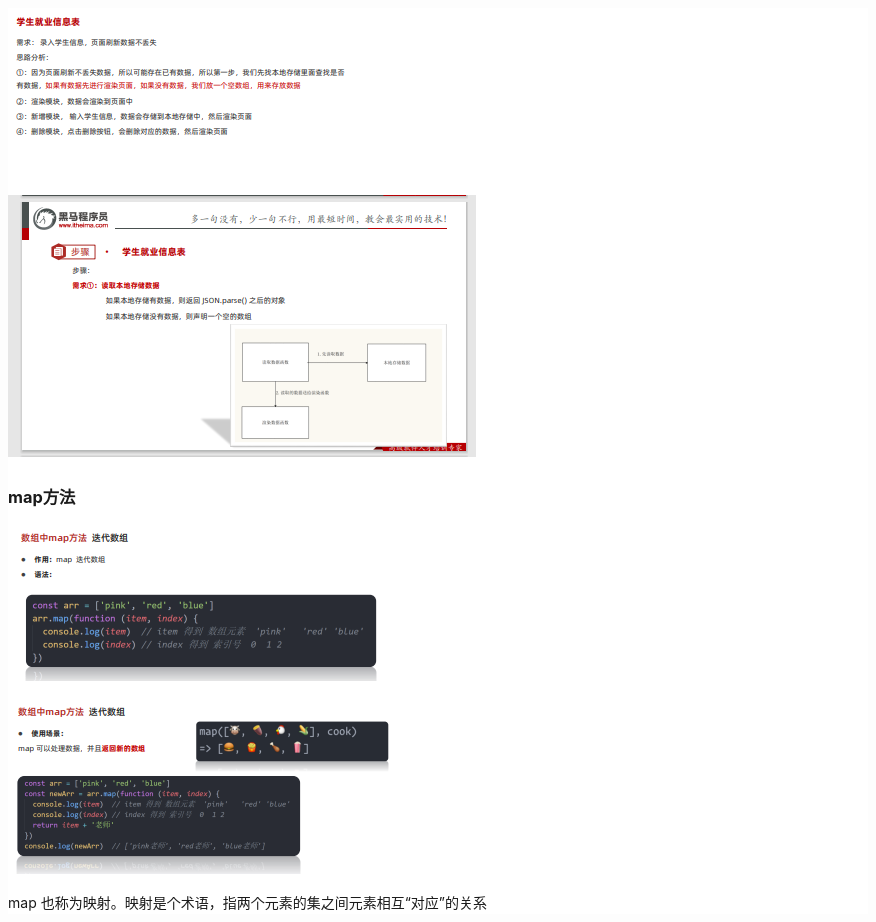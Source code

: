 ![image-20220729152947235](Web%20APIs%20%E7%AC%AC%E4%BA%94%E5%A4%A9%20Bom%E6%93%8D%E4%BD%9C.assets/image-20220729152947235.png)

![image-20220729153003440](Web%20APIs%20%E7%AC%AC%E4%BA%94%E5%A4%A9%20Bom%E6%93%8D%E4%BD%9C.assets/image-20220729153003440.png)



### map方法

![image-20220729154128762](Web%20APIs%20%E7%AC%AC%E4%BA%94%E5%A4%A9%20Bom%E6%93%8D%E4%BD%9C.assets/image-20220729154128762.png)

![image-20220729154145617](Web%20APIs%20%E7%AC%AC%E4%BA%94%E5%A4%A9%20Bom%E6%93%8D%E4%BD%9C.assets/image-20220729154145617.png)

map 也称为映射。映射是个术语，指两个元素的集之间元素相互“对应”的关系
